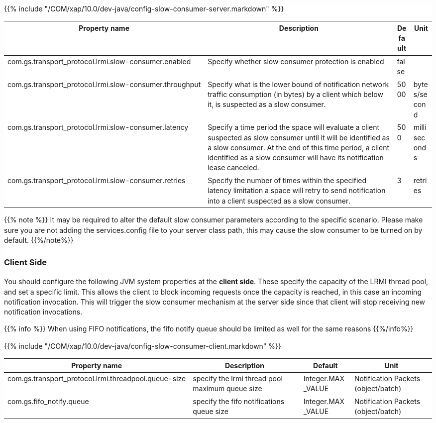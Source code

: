{{% include "/COM/xap/10.0/dev-java/config-slow-consumer-server.markdown" %}}

| Property name | Description | Default   | Unit|
|-----|-------|------|-----|
|com.gs.transport_protocol.lrmi.slow-consumer.enabled| Specify whether slow consumer protection is enabled | false | |
|<nobr>com.gs.transport_protocol.lrmi.slow-consumer.throughput</nobr>| Specify what is the lower bound of notification network traffic consumption (in bytes) by a client which below it, is suspected as a slow consumer. | 5000 | bytes/second  |
|com.gs.transport_protocol.lrmi.slow-consumer.latency| Specify a time period the space will evaluate a client suspected as slow consumer until it will be identified as a slow consumer. At the end of this time period, a client identified as a slow consumer will have its notification lease canceled.| 500 | milliseconds|
|com.gs.transport_protocol.lrmi.slow-consumer.retries| Specify the number of times within the specified latency limitation a space will retry to send notification into a client suspected as a slow consumer. | 3 | retries|



{{% note %}}
It may be required to alter the default slow consumer parameters according to the specific scenario.
Please make sure you are not adding the services.config file to your server class path, this may cause the slow consumer to be turned on by default.
{{%/note%}}

### Client Side

You should configure the following JVM system properties at the **client side**. These specify the capacity of the LRMI thread pool, and set a specific limit. This allows the client to block incoming requests once the capacity is reached, in this case an incoming notification invocation. This will trigger the slow consumer mechanism at the server side since that client will stop receiving new notification invocations.

{{% info %}}
When using FIFO notifications, the fifo notify queue should be limited as well for the same reasons
{{%/info%}}

{{% include "/COM/xap/10.0/dev-java/config-slow-consumer-client.markdown" %}}

| Property name | Description | Default| Unit|
|-----|-----|-----|------|
|<nobr>com.gs.transport_protocol.lrmi.threadpool.queue-size<nobr>| specify the lrmi thread pool maximum queue size|Integer.MAX_VALUE |Notification Packets (object/batch)|
|com.gs.fifo_notify.queue| specify the fifo notifications queue size|Integer.MAX_VALUE|Notification Packets (object/batch)|


